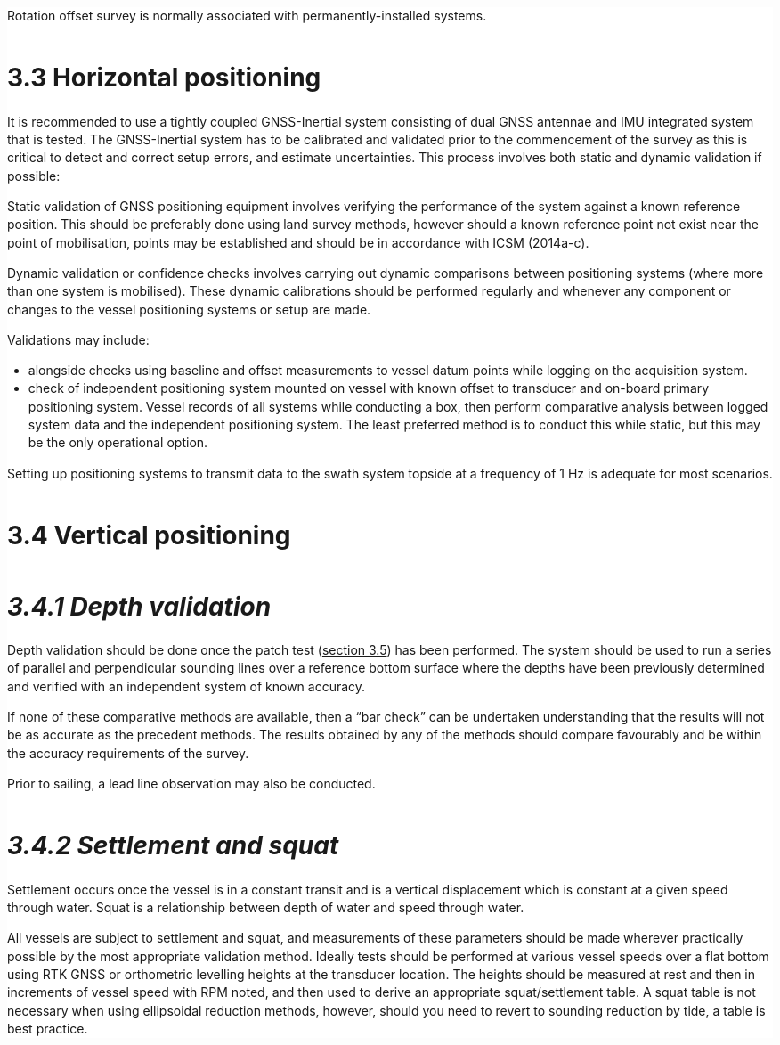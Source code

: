 Rotation offset survey is normally associated with permanently-installed systems.

# 3.3 Horizontal positioning 
It is recommended to use a tightly coupled GNSS-Inertial system consisting of dual GNSS antennae and IMU integrated system that is tested. The GNSS-Inertial system has to be calibrated and validated prior to the commencement of the survey as this is critical to detect and correct setup errors, and estimate uncertainties. This process involves both static and dynamic validation if possible:

Static validation of GNSS positioning equipment involves verifying the performance of the system against a known reference position. This should be preferably done using land survey methods, however should a known reference point not exist near the point of mobilisation, points may be established and should be in accordance with ICSM (2014a-c). 

Dynamic validation or confidence checks involves carrying out dynamic comparisons between positioning systems (where more than one system is mobilised). These dynamic calibrations should be performed regularly and whenever any component or changes to the vessel positioning systems or setup are made.

Validations may include:
*   alongside checks using baseline and offset measurements to vessel datum points while logging on the acquisition system.
*   check of independent positioning system mounted on vessel with known offset to transducer and on-board primary positioning system. Vessel records of all systems while conducting a box, then perform comparative analysis between logged system data and the independent positioning system. The least preferred method is to conduct this while static, but this may be the only operational option.

Setting up positioning systems to transmit data to the swath system topside at a frequency of 1 Hz is adequate for most scenarios.

# 3.4 Vertical positioning 
# _3.4.1 Depth validation_
Depth validation should be done once the patch test ([section 3.5](https://australian-multibeam-guidelines.github.io/mobilisation-calibration-validation#35-patch-test)) has been performed. The system should be used to run a series of parallel and perpendicular sounding lines over a reference bottom surface where the depths have been previously determined and verified with an independent system of known accuracy. 

If none of these comparative methods are available, then a “bar check” can be undertaken understanding that the results will not be as accurate as the precedent methods. The results obtained by any of the methods should compare favourably and be within the accuracy requirements of the survey.

Prior to sailing, a lead line observation may also be conducted.

# _3.4.2 Settlement and squat_
Settlement occurs once the vessel is in a constant transit and is a vertical displacement which is constant at a given speed through water.  Squat is a relationship between depth of water and speed through water.  

All vessels are subject to settlement and squat, and measurements of these parameters should be made wherever practically possible by the most appropriate validation method. Ideally tests should be performed at various vessel speeds over a flat bottom using RTK GNSS or orthometric levelling heights at the transducer location. The heights should be measured at rest and then in increments of vessel speed with RPM noted, and then used to derive an appropriate squat/settlement table. A squat table is not necessary when using ellipsoidal reduction methods, however, should you need to revert to sounding reduction by tide, a table is best practice.

